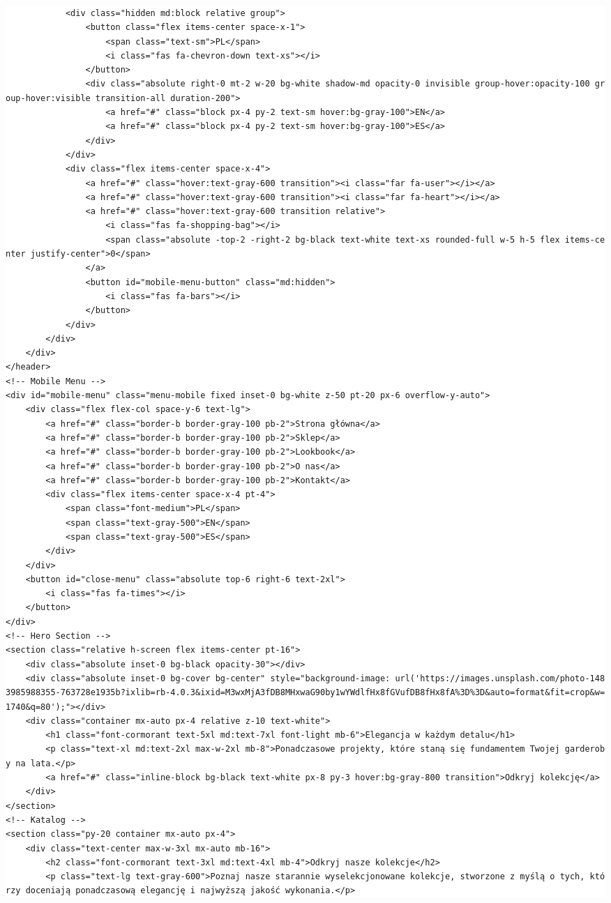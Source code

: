                 <div class="hidden md:block relative group">
                    <button class="flex items-center space-x-1">
                        <span class="text-sm">PL</span>
                        <i class="fas fa-chevron-down text-xs"></i>
                    </button>
                    <div class="absolute right-0 mt-2 w-20 bg-white shadow-md opacity-0 invisible group-hover:opacity-100 group-hover:visible transition-all duration-200">
                        <a href="#" class="block px-4 py-2 text-sm hover:bg-gray-100">EN</a>
                        <a href="#" class="block px-4 py-2 text-sm hover:bg-gray-100">ES</a>
                    </div>
                </div>
                <div class="flex items-center space-x-4">
                    <a href="#" class="hover:text-gray-600 transition"><i class="far fa-user"></i></a>
                    <a href="#" class="hover:text-gray-600 transition"><i class="far fa-heart"></i></a>
                    <a href="#" class="hover:text-gray-600 transition relative">
                        <i class="fas fa-shopping-bag"></i>
                        <span class="absolute -top-2 -right-2 bg-black text-white text-xs rounded-full w-5 h-5 flex items-center justify-center">0</span>
                    </a>
                    <button id="mobile-menu-button" class="md:hidden">
                        <i class="fas fa-bars"></i>
                    </button>
                </div>
            </div>
        </div>
    </header>
    <!-- Mobile Menu -->
    <div id="mobile-menu" class="menu-mobile fixed inset-0 bg-white z-50 pt-20 px-6 overflow-y-auto">
        <div class="flex flex-col space-y-6 text-lg">
            <a href="#" class="border-b border-gray-100 pb-2">Strona główna</a>
            <a href="#" class="border-b border-gray-100 pb-2">Sklep</a>
            <a href="#" class="border-b border-gray-100 pb-2">Lookbook</a>
            <a href="#" class="border-b border-gray-100 pb-2">O nas</a>
            <a href="#" class="border-b border-gray-100 pb-2">Kontakt</a>
            <div class="flex items-center space-x-4 pt-4">
                <span class="font-medium">PL</span>
                <span class="text-gray-500">EN</span>
                <span class="text-gray-500">ES</span>
            </div>
        </div>
        <button id="close-menu" class="absolute top-6 right-6 text-2xl">
            <i class="fas fa-times"></i>
        </button>
    </div>
    <!-- Hero Section -->
    <section class="relative h-screen flex items-center pt-16">
        <div class="absolute inset-0 bg-black opacity-30"></div>
        <div class="absolute inset-0 bg-cover bg-center" style="background-image: url('https://images.unsplash.com/photo-1483985988355-763728e1935b?ixlib=rb-4.0.3&ixid=M3wxMjA3fDB8MHxwaG90by1wYWdlfHx8fGVufDB8fHx8fA%3D%3D&auto=format&fit=crop&w=1740&q=80');"></div>
        <div class="container mx-auto px-4 relative z-10 text-white">
            <h1 class="font-cormorant text-5xl md:text-7xl font-light mb-6">Elegancja w każdym detalu</h1>
            <p class="text-xl md:text-2xl max-w-2xl mb-8">Ponadczasowe projekty, które staną się fundamentem Twojej garderoby na lata.</p>
            <a href="#" class="inline-block bg-black text-white px-8 py-3 hover:bg-gray-800 transition">Odkryj kolekcję</a>
        </div>
    </section>
    <!-- Katalog -->
    <section class="py-20 container mx-auto px-4">
        <div class="text-center max-w-3xl mx-auto mb-16">
            <h2 class="font-cormorant text-3xl md:text-4xl mb-4">Odkryj nasze kolekcje</h2>
            <p class="text-lg text-gray-600">Poznaj nasze starannie wyselekcjonowane kolekcje, stworzone z myślą o tych, którzy doceniają ponadczasową elegancję i najwyższą jakość wykonania.</p>
